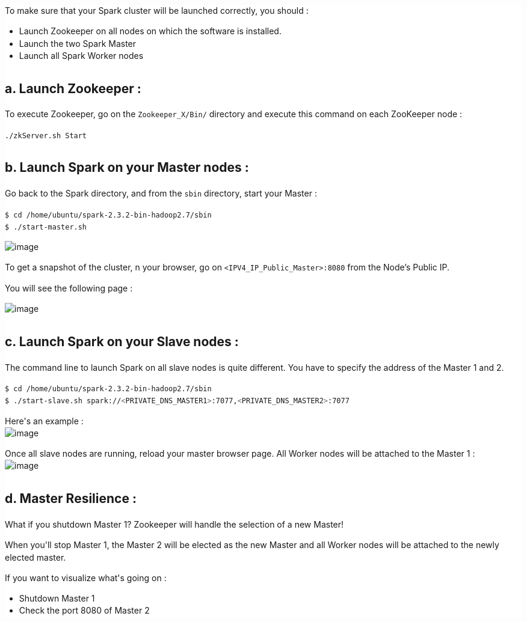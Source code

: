 To make sure that your Spark cluster will be launched correctly, you should :   
* Launch Zookeeper on all nodes on which the software is installed. 
* Launch the two Spark Master 
* Launch all Spark Worker nodes 

## a. Launch Zookeeper :

To execute Zookeeper, go on the `Zookeeper_X/Bin/` directory and execute this command on each ZooKeeper node : 

```./zkServer.sh Start ```

## b. Launch Spark on your Master nodes : 

Go back to the Spark directory, and from the  `sbin` directory, start your Master : 

```bash 
$ cd /home/ubuntu/spark-2.3.2-bin-hadoop2.7/sbin
$ ./start-master.sh
```
![image](https://maelfabien.github.io/assets/images/Spark_master_launch.jpg)

To get a snapshot of the cluster, n your browser, go on `<IPV4_IP_Public_Master>:8080` from the Node’s Public IP.

You will see the following page :  

![image](https://maelfabien.github.io/assets/images/Spark_master_web.jpg)

## c. Launch Spark on your Slave nodes : 

The command line to launch Spark on all slave nodes is quite different. You have to specify the address of the Master 1 and 2.  
```bash 
$ cd /home/ubuntu/spark-2.3.2-bin-hadoop2.7/sbin
$ ./start-slave.sh spark://<PRIVATE_DNS_MASTER1>:7077,<PRIVATE_DNS_MASTER2>:7077
```
Here's an example :  
![image](https://maelfabien.github.io/assets/images/Spark_slave_launch.jpg)

Once all slave nodes are running, reload your master browser page. All Worker nodes will be attached to the Master 1 :   
![image](https://maelfabien.github.io/assets/images/Spark_master_web2.jpg)

## d. Master Resilience : 

What if you shutdown Master 1? Zookeeper will handle the selection of a new Master!

When you'll stop Master 1, the Master 2 will be elected as the new Master and all Worker nodes will be attached to the newly elected master. 

If you want to visualize what's going on : 
* Shutdown Master 1
* Check the port 8080 of Master 2

